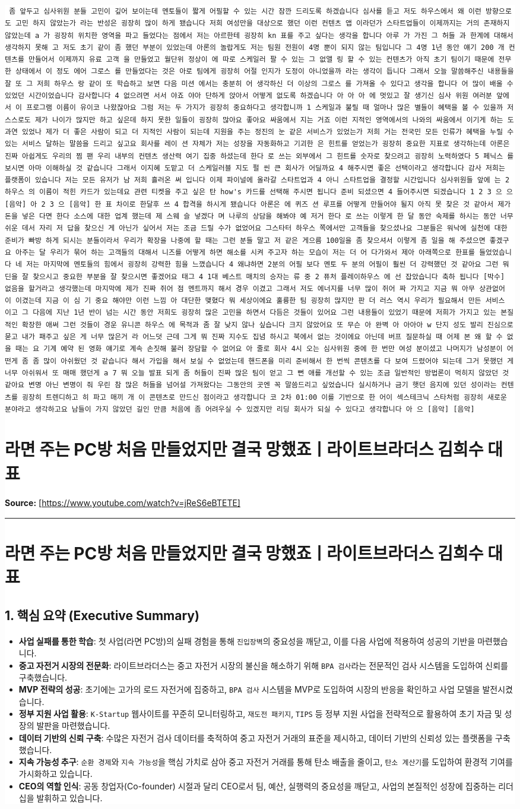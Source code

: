```
 좀 앞두고 심사위원 분들 고민이 깊어 보이는데 멘토들이 짧게 어필할 수 있는 시간 잠깐 드리도록 하겠습니다 심사를 듣고 저도 하우스에서 왜 이런 방향으로 도 고민 하지 않았는가 라는 반성은 굉장히 많이 하게 됐습니다 저희 여성만을 대상으로 했던 이런 컨텐츠 앱 이라던가 스타트업들이 이제까지는 거의 존재하지 않았는데 a 가 굉장히 위치한 영역을 파고 들었다는 점에서 저는 아르한테 굉장히 kn 표를 주고 싶다는 생각을 합니다 아루 가 가진 그 허들 과 한계에 대해서 생각하지 못해 고 저도 초기 같이 좀 했던 부분이 있었는데 아론의 놀랍게도 저는 팀원 전원이 4명 뿐이 되지 않는 팀입니다 그 4명 1년 동안 얘기 200 개 컨텐츠를 만들어서 이제까지 유료 고객 을 만들었고 월단위 정상이 에 따로 스케일러 팔 수 있는 그 없앨 링 할 수 있는 컨텐츠가 아직 초기 팀이기 때문에 전무한 상태에서 이 정도 에어 그로스 를 만들었다는 것은 아로 팀에게 굉장히 어절 인지가 도정이 아니었을까 라는 생각이 듭니다 그래서 오늘 말씀해주신 내용들을 잘 또 그 저희 하우스 랑 같이 또 학습하고 보면 다음 미션 에서는 충분히 어 생각하신 더 이상의 그로스 를 가져올 수 있다고 생각을 합니다 어 많이 배울 수 있었던 시간이었습니다 감사합니다 4 없으려면 서서 야죠 야아 단하게 앉아서 어떻게 없도록 하겠습니다 아 아 아 에 멋있고 잘 생기신 심사 위원 여러분 앞에서 이 프로그램 이름이 유이코 나왔잖아요 그럼 저는 두 가지가 굉장히 중요하다고 생각합니까 1 스케일과 불릴 때 얼마나 많은 별들이 혜택을 볼 수 있을까 저 스스로도 제가 나이가 많지만 하고 싶은데 하지 못한 일들이 굉장히 많아요 좋아요 싸움에서 지는 거죠 이런 지적인 영역에서의 나와의 싸움에서 이기게 하는 도 과연 있었나 제가 더 좋은 사람이 되고 더 지적인 사람이 되는데 지원을 주는 정진의 눈 같은 서비스가 있었는가 저희 거는 전국민 모든 인류가 혜택을 누릴 수 있는 서비스 달하는 말씀을 드리고 싶고요 회사를 레이 션 자체가 저는 성장을 자동화하고 기괴한 은 힌트를 얻었는가 굉장히 중요한 지표로 생각하는데 아론은 진짜 아쉽게도 우리의 찜 팬 우리 내부의 컨텐츠 생산력 여기 집중 하셨는데 한다 로 쓰는 외부에서 그 힌트를 숫자로 찾으려고 굉장히 노력하였다 5 페닉스 를 보시면 아마 이해하실 것 같습니다 그래서 이지혜 도맡고 더 스케일러블 지도 펄 씬 큰 회사가 어딜까요 4 해주시면 좋은 선택이라고 생각합니다 감사 저희는 플랫폼이 있습니다 저는 모든 유저가 남 저희 흘러온 써 입니다 이제 파이널에 올라갈 스타트업과 4 아니 스타트업을 결정할 시간입니다 심사위원들 앞에 는 2 하우스 의 이름이 적힌 카드가 있는데요 관련 티켓을 주고 싶은 탄 how's 카드를 선택해 주시면 됩니다 준비 되셨으면 4 들어주시면 되겠습니다 1 2 3 으 으 [음악] 아 2 3 으 [음악] 한 표 차이로 한달후 쓰 4 합격을 하시게 됐습니다 아론은 에 퀴즈 션 루프를 어떻게 만들어야 될지 아직 못 찾은 것 같아서 제가 돈을 넣은 다면 한다 소스에 대한 업계 했는데 제 스웨 슬 넣겠다 며 나루의 상담을 해봐야 예 저거 한다 로 쓰는 이렇게 한 달 동안 숙제를 하시는 동안 너무 쉬운 데서 자리 저 답을 찾으신 게 아닌가 싶어서 저는 조금 드릴 수가 없었어요 그스타터 하우스 쪽에서만 고객들을 찾으셨나요 그분들은 워낙에 실천에 대한 준비가 빠방 하게 되시는 분들이라서 우리가 확장을 나중에 할 때는 그런 분들 말고 저 같은 게으름 100일을 좀 찾으셔서 이렇게 좀 일을 해 주셨으면 좋겠구요 아주는 달 우리가 묶어 하는 고객들의 대해서 니즈를 어떻게 하면 해소를 시켜 주고자 하는 모습이 저는 더 어 다가와서 제아 아래쪽으로 한표를 들었었습니다 네 저는 마지막에 멘토들의 힘에서 굉장히 강력한 힘을 느꼈습니다 4 왜냐하면 2분의 어필 보다 멘토 두 분의 어필이 훨씬 더 강력했던 것 같아요 그런 뭐 딘을 잘 찾으시고 중요한 부분을 잘 찾으시면 좋겠어요 태그 4 1대 베스트 매치의 승자는 류 중 2 퓨처 플레이하우스 에 선 잡았습니다 축하 됩니다 [박수] 없음을 할거라고 생각했는데 마지막에 제가 진짜 쥐어 점 멘트까지 해서 경우 이겼고 그래서 저도 에너지를 너무 많이 쥐어 짜 가지고 지금 뭐 아무 상관없어 이 이겼는데 지금 이 심 기 중요 해야만 이런 느낌 아 대단한 맺혔다 뭐 세상이에요 훌륭한 팀 굉장히 많지만 판 더 러스 역시 우리가 필요해서 만든 서비스 이고 그 다음에 지난 1년 반이 넘는 시간 동안 저희도 굉장히 많은 고민을 하면서 다듬은 것들이 있어요 그런 내용들이 있었기 때문에 저희가 가지고 있는 본질적인 확장한 애써 그런 것들이 경운 유니콘 하우스 에 목적과 좀 잘 낮지 않나 싶습니다 크지 않았어요 또 무슨 아 완벽 아 아아아 w 단지 성도 발리 진심으로 묻고 내가 패주고 싶은 게 너무 많은거 라 어느덧 근데 그게 뭐 진짜 지수도 집념 하시고 북에서 없는 것이에요 아닌데 버프 질문하실 때 어제 본 왜 할 수 없을 때는 요 기계 예약 된 영화 얘기로 계속 손짓해 불러 장담할 수 없어요 아 줄로 회사 4시 오는 심사위원 중에 한 번만 여성 분이셨고 나머지가 남성분이 어떤게 좀 좀 많이 아쉬웠던 것 같습니다 해서 가입을 해서 보실 수 없었는데 핸드폰을 미리 준비해서 한 번씩 콘텐츠를 다 보여 드렸어야 되는데 그거 못했던 게 너무 아쉬워서 또 매매 했던게 a 7 뭐 오늘 발표 되게 좀 허들이 진짜 많은 팀이 얻고 그 뻔 애를 개선할 수 있는 조금 일반적인 방법론이 먹히지 않았던 것 같아요 변명 아닌 변명이 줘 우린 참 많은 허들을 넘어설 가져왔다는 그동안의 곳엔 꼭 말씀드리고 싶었습니다 실시하거나 금기 햇던 음지에 있던 성이라는 컨텐츠를 굉장히 트렌디하고 히 파고 매끼 개 이 콘텐츠로 만드신 점이라고 생각합니다 코 2차 01:00 이를 기반으로 한 어이 섹스테크닉 스타처럼 굉장히 새로운 분야라고 생각하고요 남들이 가지 않았던 길인 만큼 처음에 좀 어려우실 수 있겠지만 리딩 회사가 되실 수 있다고 생각합니다 아 으 [음악] [음악]
```



# 라면 주는 PC방 처음 만들었지만 결국 망했죠ㅣ라이트브라더스 김희수 대표
**Source:** [https://www.youtube.com/watch?v=jReS6eBTETE]   

---

# 라면 주는 PC방 처음 만들었지만 결국 망했죠ㅣ라이트브라더스 김희수 대표

## 1. 핵심 요약 (Executive Summary)
*   **사업 실패를 통한 학습**: 첫 사업(라면 PC방)의 실패 경험을 통해 `진입장벽`의 중요성을 깨닫고, 이를 다음 사업에 적용하여 성공의 기반을 마련했습니다.
*   **중고 자전거 시장의 전문화**: 라이트브라더스는 중고 자전거 시장의 불신을 해소하기 위해 `BPA 검사`라는 전문적인 검사 시스템을 도입하여 신뢰를 구축했습니다.
*   **MVP 전략의 성공**: 초기에는 고가의 로드 자전거에 집중하고, `BPA 검사` 시스템을 MVP로 도입하여 시장의 반응을 확인하고 사업 모델을 발전시켰습니다.
*   **정부 지원 사업 활용**: `K-Startup` 웹사이트를 꾸준히 모니터링하고, `재도전 패키지`, `TIPS` 등 정부 지원 사업을 전략적으로 활용하여 초기 자금 및 성장의 발판을 마련했습니다.
*   **데이터 기반의 신뢰 구축**: 수많은 자전거 검사 데이터를 축적하여 중고 자전거 거래의 표준을 제시하고, 데이터 기반의 신뢰성 있는 플랫폼을 구축했습니다.
*   **지속 가능성 추구**: `순환 경제`와 `지속 가능성`을 핵심 가치로 삼아 중고 자전거 거래를 통해 탄소 배출을 줄이고, `탄소 계산기`를 도입하여 환경적 기여를 가시화하고 있습니다.
*   **CEO의 역할 인식**: 공동 창업자(Co-founder) 시절과 달리 CEO로서 팀, 예산, 실행력의 중요성을 깨닫고, 사업의 본질적인 성장에 집중하는 리더십을 발휘하고 있습니다.
